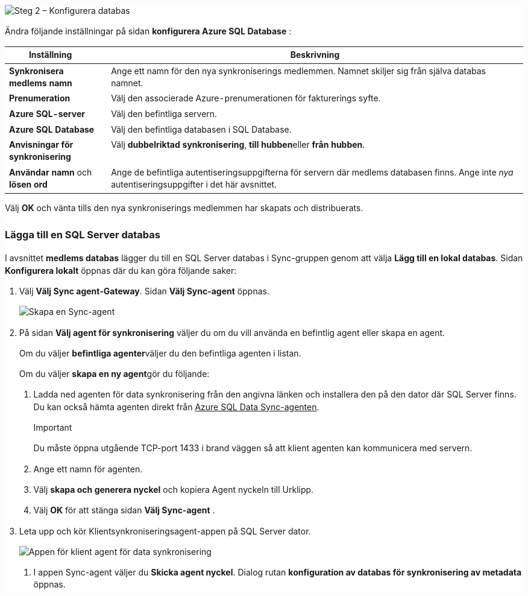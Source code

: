   ![Steg 2 – Konfigurera databas](./media/sql-data-sync-sql-server-configure/steptwo-configure.png)

  Ändra följande inställningar på sidan **konfigurera Azure SQL Database** :

  | Inställning                       | Beskrivning |
  | ----------------------------- | ------------------------------------------------- |
  | **Synkronisera medlems namn** | Ange ett namn för den nya synkroniserings medlemmen. Namnet skiljer sig från själva databas namnet. |
  | **Prenumeration** | Välj den associerade Azure-prenumerationen för fakturerings syfte. |
  | **Azure SQL-server** | Välj den befintliga servern. |
  | **Azure SQL Database** | Välj den befintliga databasen i SQL Database. |
  | **Anvisningar för synkronisering** | Välj **dubbelriktad synkronisering**, **till hubben**eller **från hubben**. |
  | **Användar namn** och **lösen ord** | Ange de befintliga autentiseringsuppgifterna för servern där medlems databasen finns. Ange inte *nya* autentiseringsuppgifter i det här avsnittet. |

  Välj **OK** och vänta tills den nya synkroniserings medlemmen har skapats och distribuerats.

<a name="add-on-prem"></a>

### <a name="to-add-a-sql-server-database"></a>Lägga till en SQL Server databas

I avsnittet **medlems databas** lägger du till en SQL Server databas i Sync-gruppen genom att välja **Lägg till en lokal databas**. Sidan **Konfigurera lokalt** öppnas där du kan göra följande saker:

1. Välj **Välj Sync agent-Gateway**. Sidan **Välj Sync-agent** öppnas.

   ![Skapa en Sync-agent](./media/sql-data-sync-sql-server-configure/steptwo-agent.png)

1. På sidan **Välj agent för synkronisering** väljer du om du vill använda en befintlig agent eller skapa en agent.

   Om du väljer **befintliga agenter**väljer du den befintliga agenten i listan.

   Om du väljer **skapa en ny agent**gör du följande:

   1. Ladda ned agenten för data synkronisering från den angivna länken och installera den på den dator där SQL Server finns. Du kan också hämta agenten direkt från [Azure SQL Data Sync-agenten](https://www.microsoft.com/download/details.aspx?id=27693).

      > [!IMPORTANT]
      > Du måste öppna utgående TCP-port 1433 i brand väggen så att klient agenten kan kommunicera med servern.

   1. Ange ett namn för agenten.

   1. Välj **skapa och generera nyckel** och kopiera Agent nyckeln till Urklipp.

   1. Välj **OK** för att stänga sidan **Välj Sync-agent** .

1. Leta upp och kör Klientsynkroniseringsagent-appen på SQL Server dator.

   ![Appen för klient agent för data synkronisering](./media/sql-data-sync-sql-server-configure/datasync-preview-clientagent.png)

    1. I appen Sync-agent väljer du **Skicka agent nyckel**. Dialog rutan **konfiguration av databas för synkronisering av metadata** öppnas.
